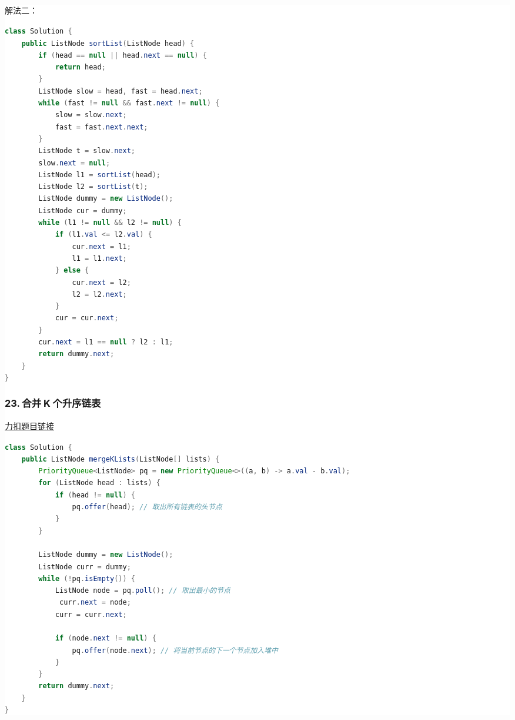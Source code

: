 解法二：

```java
class Solution {
    public ListNode sortList(ListNode head) {
        if (head == null || head.next == null) {
            return head;
        }
        ListNode slow = head, fast = head.next;
        while (fast != null && fast.next != null) {
            slow = slow.next;
            fast = fast.next.next;
        }
        ListNode t = slow.next;
        slow.next = null;
        ListNode l1 = sortList(head);
        ListNode l2 = sortList(t);
        ListNode dummy = new ListNode();
        ListNode cur = dummy;
        while (l1 != null && l2 != null) {
            if (l1.val <= l2.val) {
                cur.next = l1;
                l1 = l1.next;
            } else {
                cur.next = l2;
                l2 = l2.next;
            }
            cur = cur.next;
        }
        cur.next = l1 == null ? l2 : l1;
        return dummy.next;
    }
}
```



### 23. 合并 K 个升序链表

[力扣题目链接](https://leetcode.cn/problems/merge-k-sorted-lists)

```java
class Solution {
    public ListNode mergeKLists(ListNode[] lists) {
        PriorityQueue<ListNode> pq = new PriorityQueue<>((a, b) -> a.val - b.val);
        for (ListNode head : lists) {
            if (head != null) {
                pq.offer(head); // 取出所有链表的头节点
            }
        }

        ListNode dummy = new ListNode();
        ListNode curr = dummy;
        while (!pq.isEmpty()) {
            ListNode node = pq.poll(); // 取出最小的节点
             curr.next = node;
            curr = curr.next;
            
            if (node.next != null) {
                pq.offer(node.next); // 将当前节点的下一个节点加入堆中
            }
        }
        return dummy.next;
    }
}
```
